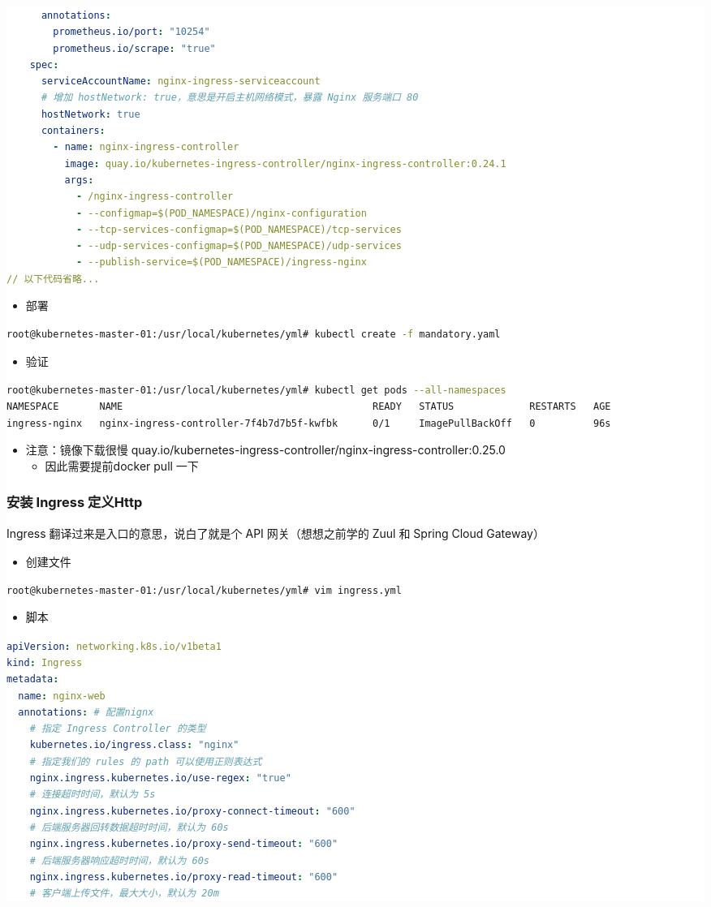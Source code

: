 ```yaml
      annotations:
        prometheus.io/port: "10254"
        prometheus.io/scrape: "true"
    spec:
      serviceAccountName: nginx-ingress-serviceaccount
      # 增加 hostNetwork: true，意思是开启主机网络模式，暴露 Nginx 服务端口 80
      hostNetwork: true
      containers:
        - name: nginx-ingress-controller
          image: quay.io/kubernetes-ingress-controller/nginx-ingress-controller:0.24.1
          args:
            - /nginx-ingress-controller
            - --configmap=$(POD_NAMESPACE)/nginx-configuration
            - --tcp-services-configmap=$(POD_NAMESPACE)/tcp-services
            - --udp-services-configmap=$(POD_NAMESPACE)/udp-services
            - --publish-service=$(POD_NAMESPACE)/ingress-nginx
// 以下代码省略...
```

- 部署

```bash
root@kubernetes-master-01:/usr/local/kubernetes/yml# kubectl create -f mandatory.yaml 
```

- 验证

```bash
root@kubernetes-master-01:/usr/local/kubernetes/yml# kubectl get pods --all-namespaces
NAMESPACE       NAME                                           READY   STATUS             RESTARTS   AGE
ingress-nginx   nginx-ingress-controller-7f4b7d7b5f-kwfbk      0/1     ImagePullBackOff   0          96s
```

- 注意：镜像下载很慢 quay.io/kubernetes-ingress-controller/nginx-ingress-controller:0.25.0
  - 因此需要提前docker pull 一下



### 安装 Ingress 定义Http

Ingress 翻译过来是入口的意思，说白了就是个 API 网关（想想之前学的 Zuul 和 Spring Cloud Gateway）

- 创建文件

```bash
root@kubernetes-master-01:/usr/local/kubernetes/yml# vim ingress.yml
```

- 脚本

```yaml
apiVersion: networking.k8s.io/v1beta1
kind: Ingress
metadata:
  name: nginx-web
  annotations: # 配置nignx
    # 指定 Ingress Controller 的类型
    kubernetes.io/ingress.class: "nginx"
    # 指定我们的 rules 的 path 可以使用正则表达式
    nginx.ingress.kubernetes.io/use-regex: "true"
    # 连接超时时间，默认为 5s
    nginx.ingress.kubernetes.io/proxy-connect-timeout: "600"
    # 后端服务器回转数据超时时间，默认为 60s
    nginx.ingress.kubernetes.io/proxy-send-timeout: "600"
    # 后端服务器响应超时时间，默认为 60s
    nginx.ingress.kubernetes.io/proxy-read-timeout: "600"
    # 客户端上传文件，最大大小，默认为 20m
```